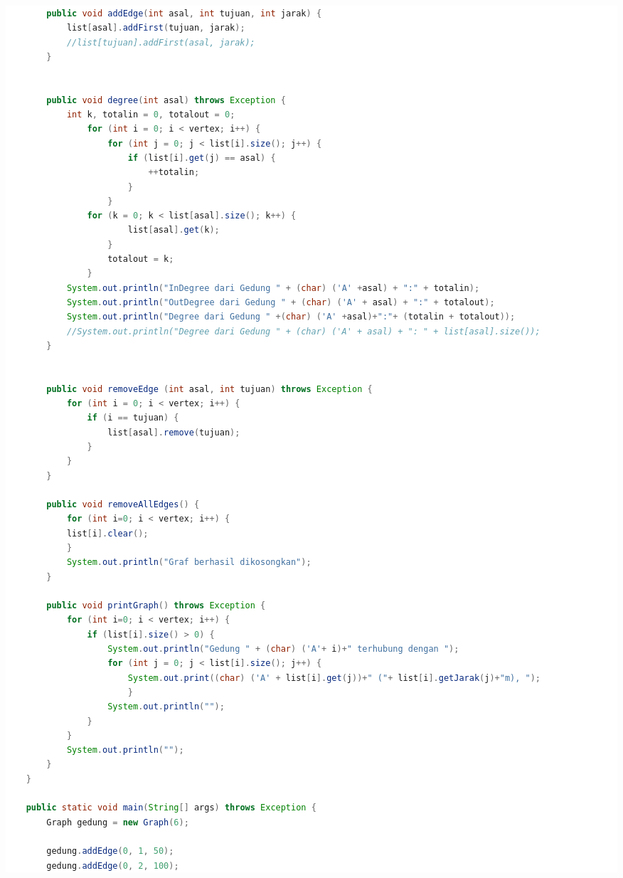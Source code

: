 ``` java
        public void addEdge(int asal, int tujuan, int jarak) {
            list[asal].addFirst(tujuan, jarak);
            //list[tujuan].addFirst(asal, jarak);
        }
        

        public void degree(int asal) throws Exception {
            int k, totalin = 0, totalout = 0;
                for (int i = 0; i < vertex; i++) {
                    for (int j = 0; j < list[i].size(); j++) {
                        if (list[i].get(j) == asal) {
                            ++totalin;
                        }
                    }
                for (k = 0; k < list[asal].size(); k++) {
                        list[asal].get(k);
                    }
                    totalout = k;
                }
            System.out.println("InDegree dari Gedung " + (char) ('A' +asal) + ":" + totalin); 
            System.out.println("OutDegree dari Gedung " + (char) ('A' + asal) + ":" + totalout);
            System.out.println("Degree dari Gedung " +(char) ('A' +asal)+":"+ (totalin + totalout));
            //System.out.println("Degree dari Gedung " + (char) ('A' + asal) + ": " + list[asal].size());
        }
        

        public void removeEdge (int asal, int tujuan) throws Exception {
            for (int i = 0; i < vertex; i++) {
                if (i == tujuan) {
                    list[asal].remove(tujuan);
                }
            }
        }

        public void removeAllEdges() {
            for (int i=0; i < vertex; i++) {
            list[i].clear();
            }
            System.out.println("Graf berhasil dikosongkan");
        }

        public void printGraph() throws Exception {
            for (int i=0; i < vertex; i++) { 
                if (list[i].size() > 0) {
                    System.out.println("Gedung " + (char) ('A'+ i)+" terhubung dengan ");
                    for (int j = 0; j < list[i].size(); j++) {
                        System.out.print((char) ('A' + list[i].get(j))+" ("+ list[i].getJarak(j)+"m), ");
                        }
                    System.out.println("");
                }
            }
            System.out.println("");
        }
    }

    public static void main(String[] args) throws Exception {
        Graph gedung = new Graph(6);

        gedung.addEdge(0, 1, 50); 
        gedung.addEdge(0, 2, 100);
```